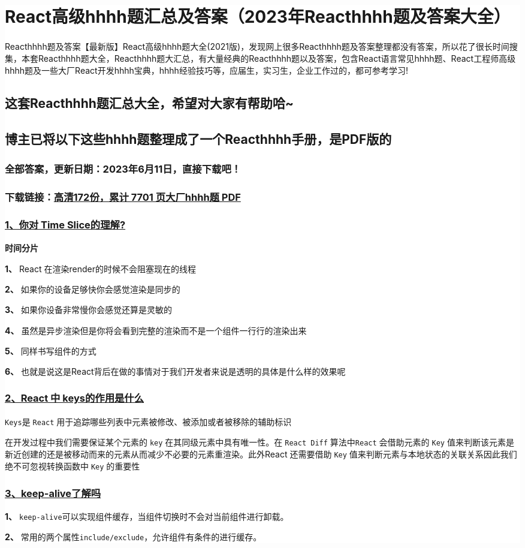 # React高级hhhh题汇总及答案（2023年Reacthhhh题及答案大全）

Reacthhhh题及答案【最新版】React高级hhhh题大全(2021版)，发现网上很多Reacthhhh题及答案整理都没有答案，所以花了很长时间搜集，本套Reacthhhh题大全，Reacthhhh题大汇总，有大量经典的Reacthhhh题以及答案，包含React语言常见hhhh题、React工程师高级hhhh题及一些大厂React开发hhhh宝典，hhhh经验技巧等，应届生，实习生，企业工作过的，都可参考学习!

## 这套Reacthhhh题汇总大全，希望对大家有帮助哈~ 

## 博主已将以下这些hhhh题整理成了一个Reacthhhh手册，是PDF版的


### 全部答案，更新日期：2023年6月11日，直接下载吧！
### 下载链接：[高清172份，累计 7701 页大厂hhhh题  PDF](https://gitee.com/souyunku/DevBooks/blob/master/docs/index.md)


### [1、你对 Time Slice的理解?](https://gitee.com/souyunku/NewDevBooks/blob/master/docs/React/React高级hhhh题汇总及答案（2021年Reacthhhh题及答案大全）.md#1你对-time-slice的理解)  


**时间分片**

**1、** React 在渲染render的时候不会阻塞现在的线程

**2、** 如果你的设备足够快你会感觉渲染是同步的

**3、** 如果你设备非常慢你会感觉还算是灵敏的

**4、** 虽然是异步渲染但是你将会看到完整的渲染而不是一个组件一行行的渲染出来

**5、** 同样书写组件的方式

**6、** 也就是说这是React背后在做的事情对于我们开发者来说是透明的具体是什么样的效果呢


### [2、React 中 keys的作用是什么](https://gitee.com/souyunku/NewDevBooks/blob/master/docs/React/React高级hhhh题汇总及答案（2021年Reacthhhh题及答案大全）.md#2react-中-keys的作用是什么)  


`Keys`是 `React` 用于追踪哪些列表中元素被修改、被添加或者被移除的辅助标识

在开发过程中我们需要保证某个元素的 `key` 在其同级元素中具有唯一性。在 `React Diff` 算法中`React` 会借助元素的 `Key` 值来判断该元素是新近创建的还是被移动而来的元素从而减少不必要的元素重渲染。此外React 还需要借助 `Key` 值来判断元素与本地状态的关联关系因此我们绝不可忽视转换函数中 `Key` 的重要性


### [3、keep-alive了解吗](https://gitee.com/souyunku/NewDevBooks/blob/master/docs/React/React高级hhhh题汇总及答案（2021年Reacthhhh题及答案大全）.md#3keep-alive了解吗)  


**1、** `keep-alive`可以实现组件缓存，当组件切换时不会对当前组件进行卸载。

**2、** 常用的两个属性`include/exclude`，允许组件有条件的进行缓存。
